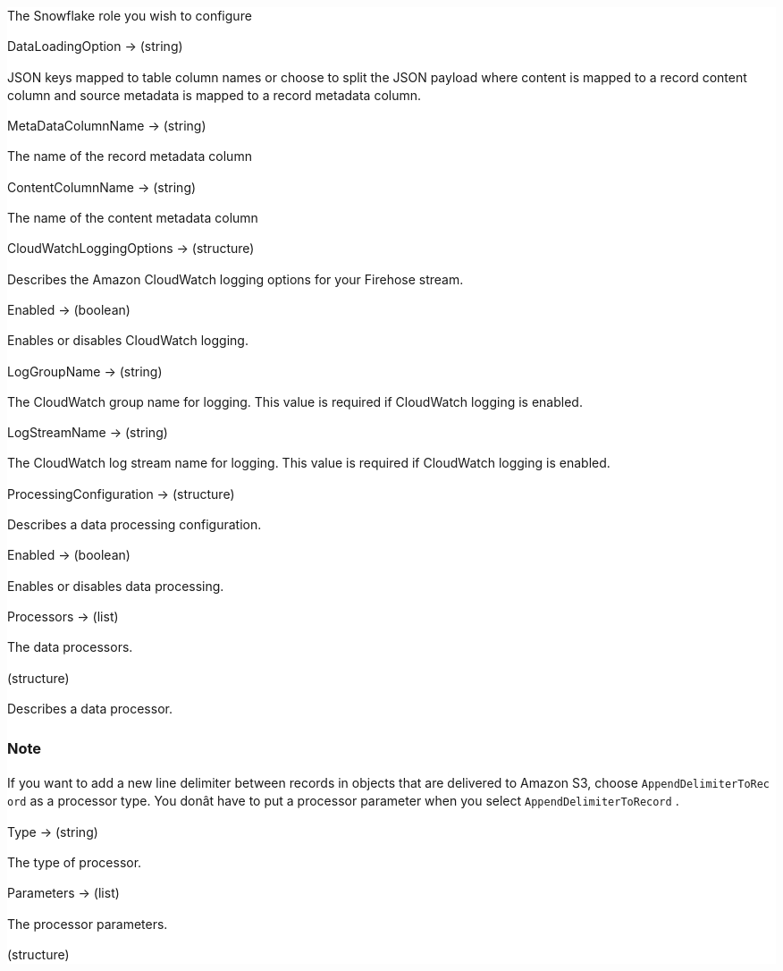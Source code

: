 The Snowflake role you wish to configure

DataLoadingOption -> (string)

JSON keys mapped to table column names or choose to split the JSON payload where content is mapped to a record content column and source metadata is mapped to a record metadata column.

MetaDataColumnName -> (string)

The name of the record metadata column

ContentColumnName -> (string)

The name of the content metadata column

CloudWatchLoggingOptions -> (structure)

Describes the Amazon CloudWatch logging options for your Firehose stream.

Enabled -> (boolean)

Enables or disables CloudWatch logging.

LogGroupName -> (string)

The CloudWatch group name for logging. This value is required if CloudWatch logging is enabled.

LogStreamName -> (string)

The CloudWatch log stream name for logging. This value is required if CloudWatch logging is enabled.

ProcessingConfiguration -> (structure)

Describes a data processing configuration.

Enabled -> (boolean)

Enables or disables data processing.

Processors -> (list)

The data processors.

(structure)

Describes a data processor.

### Note

If you want to add a new line delimiter between records in objects that are delivered to Amazon S3, choose `AppendDelimiterToRecord` as a processor type. You donât have to put a processor parameter when you select `AppendDelimiterToRecord` .

Type -> (string)

The type of processor.

Parameters -> (list)

The processor parameters.

(structure)

